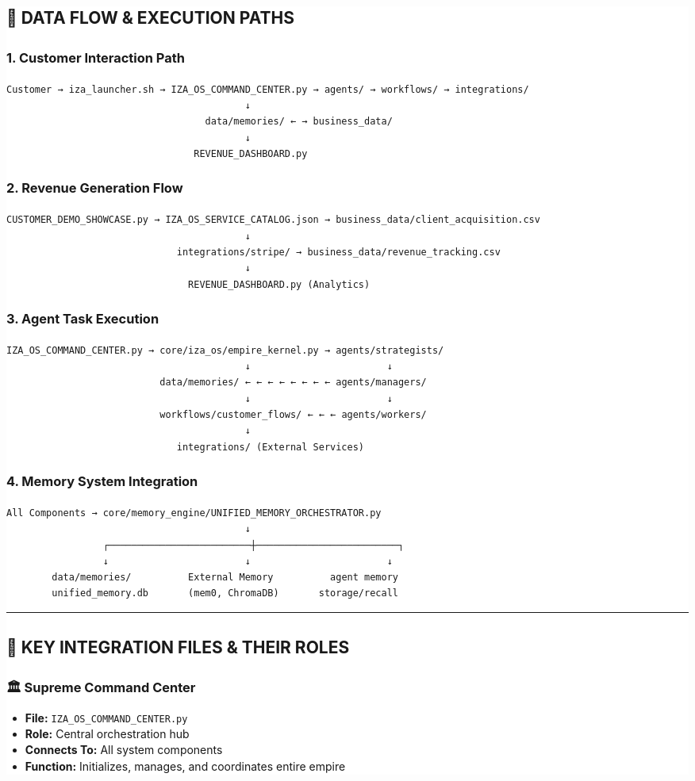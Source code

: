 
## 🚀 DATA FLOW & EXECUTION PATHS

### **1. Customer Interaction Path**
```
Customer → iza_launcher.sh → IZA_OS_COMMAND_CENTER.py → agents/ → workflows/ → integrations/
                                          ↓
                                   data/memories/ ← → business_data/
                                          ↓
                                 REVENUE_DASHBOARD.py
```

### **2. Revenue Generation Flow**
```
CUSTOMER_DEMO_SHOWCASE.py → IZA_OS_SERVICE_CATALOG.json → business_data/client_acquisition.csv
                                          ↓
                              integrations/stripe/ → business_data/revenue_tracking.csv
                                          ↓
                                REVENUE_DASHBOARD.py (Analytics)
```

### **3. Agent Task Execution**
```
IZA_OS_COMMAND_CENTER.py → core/iza_os/empire_kernel.py → agents/strategists/
                                          ↓                        ↓
                           data/memories/ ← ← ← ← ← ← ← ← agents/managers/
                                          ↓                        ↓  
                           workflows/customer_flows/ ← ← ← agents/workers/
                                          ↓
                              integrations/ (External Services)
```

### **4. Memory System Integration**
```
All Components → core/memory_engine/UNIFIED_MEMORY_ORCHESTRATOR.py
                                          ↓
                 ┌─────────────────────────┼─────────────────────────┐
                 ↓                        ↓                        ↓
        data/memories/          External Memory          agent memory
        unified_memory.db       (mem0, ChromaDB)       storage/recall
```

---

## 🎯 **KEY INTEGRATION FILES & THEIR ROLES**

### **🏛️ Supreme Command Center**
- **File:** `IZA_OS_COMMAND_CENTER.py`
- **Role:** Central orchestration hub
- **Connects To:** All system components
- **Function:** Initializes, manages, and coordinates entire empire
